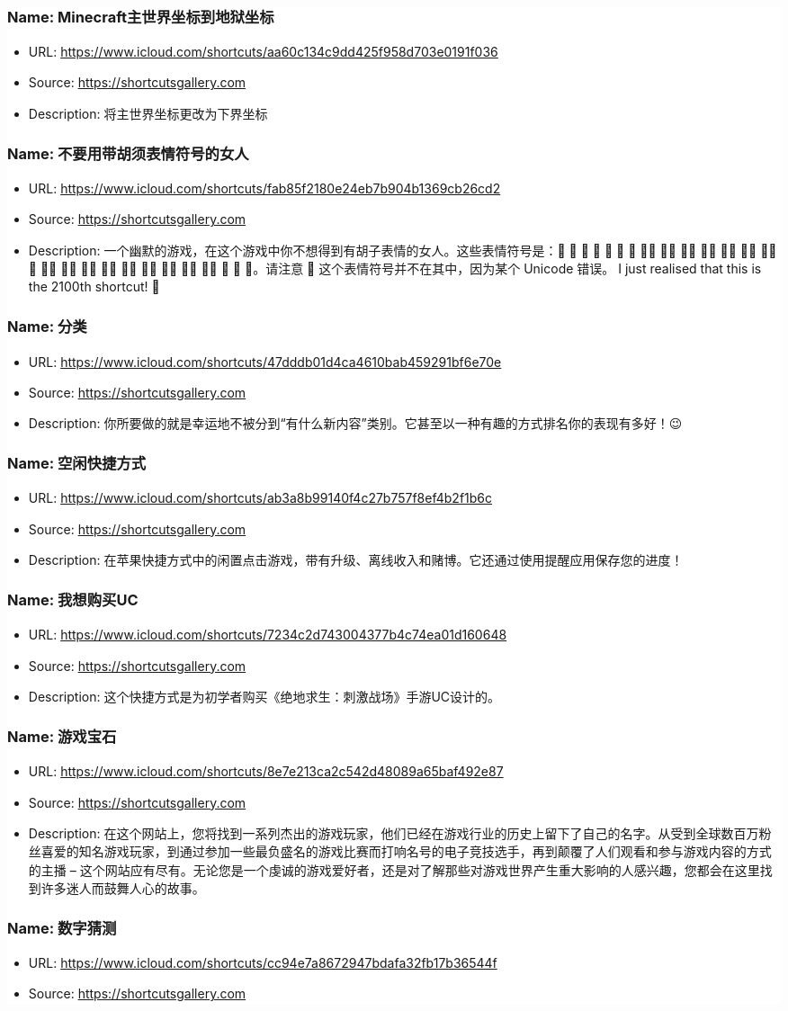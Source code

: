### Name: Minecraft主世界坐标到地狱坐标

- URL: https://www.icloud.com/shortcuts/aa60c134c9dd425f958d703e0191f036

- Source: https://shortcutsgallery.com

- Description: 将主世界坐标更改为下界坐标

### Name: 不要用带胡须表情符号的女人

- URL: https://www.icloud.com/shortcuts/fab85f2180e24eb7b904b1369cb26cd2

- Source: https://shortcutsgallery.com

- Description: 一个幽默的游戏，在这个游戏中你不想得到有胡子表情的女人。这些表情符号是：👶 👧 🧒 👦 👩 🧑 👨 👩‍🦱 🧑‍🦱 👨‍🦱 👩‍🦰 🧑‍🦰 👨‍🦰 👱‍♀️ 👱 👱‍♂️ 👩‍🦳 🧑‍🦳 👨‍🦳 👩‍🦲 🧑‍🦲 👨‍🦲 🧔‍♀️ 🧔‍♂️ 👵 🧓 👴。请注意 🧔 这个表情符号并不在其中，因为某个 Unicode 错误。
									        	I just realised that this is the 2100th shortcut! 🥳									      	

### Name: 分类

- URL: https://www.icloud.com/shortcuts/47dddb01d4ca4610bab459291bf6e70e

- Source: https://shortcutsgallery.com

- Description: 你所要做的就是幸运地不被分到“有什么新内容”类别。它甚至以一种有趣的方式排名你的表现有多好！😉

### Name: 空闲快捷方式

- URL: https://www.icloud.com/shortcuts/ab3a8b99140f4c27b757f8ef4b2f1b6c

- Source: https://shortcutsgallery.com

- Description: 在苹果快捷方式中的闲置点击游戏，带有升级、离线收入和赌博。它还通过使用提醒应用保存您的进度！

### Name: 我想购买UC

- URL: https://www.icloud.com/shortcuts/7234c2d743004377b4c74ea01d160648

- Source: https://shortcutsgallery.com

- Description: 这个快捷方式是为初学者购买《绝地求生：刺激战场》手游UC设计的。

### Name: 游戏宝石

- URL: https://www.icloud.com/shortcuts/8e7e213ca2c542d48089a65baf492e87

- Source: https://shortcutsgallery.com

- Description: 在这个网站上，您将找到一系列杰出的游戏玩家，他们已经在游戏行业的历史上留下了自己的名字。从受到全球数百万粉丝喜爱的知名游戏玩家，到通过参加一些最负盛名的游戏比赛而打响名号的电子竞技选手，再到颠覆了人们观看和参与游戏内容的方式的主播 – 这个网站应有尽有。无论您是一个虔诚的游戏爱好者，还是对了解那些对游戏世界产生重大影响的人感兴趣，您都会在这里找到许多迷人而鼓舞人心的故事。

### Name: 数字猜测

- URL: https://www.icloud.com/shortcuts/cc94e7a8672947bdafa32fb17b36544f

- Source: https://shortcutsgallery.com
